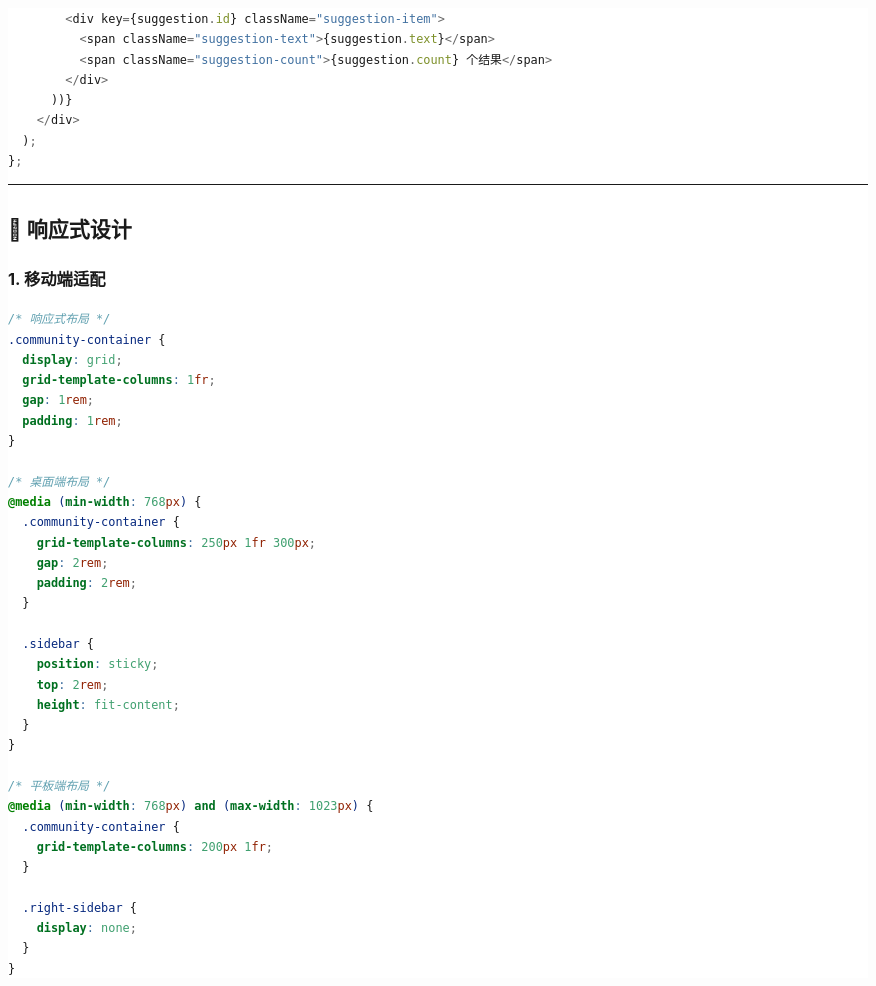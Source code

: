 ```typescript
        <div key={suggestion.id} className="suggestion-item">
          <span className="suggestion-text">{suggestion.text}</span>
          <span className="suggestion-count">{suggestion.count} 个结果</span>
        </div>
      ))}
    </div>
  );
};
```

---

## 📱 响应式设计

### 1. 移动端适配

```css
/* 响应式布局 */
.community-container {
  display: grid;
  grid-template-columns: 1fr;
  gap: 1rem;
  padding: 1rem;
}

/* 桌面端布局 */
@media (min-width: 768px) {
  .community-container {
    grid-template-columns: 250px 1fr 300px;
    gap: 2rem;
    padding: 2rem;
  }
  
  .sidebar {
    position: sticky;
    top: 2rem;
    height: fit-content;
  }
}

/* 平板端布局 */
@media (min-width: 768px) and (max-width: 1023px) {
  .community-container {
    grid-template-columns: 200px 1fr;
  }
  
  .right-sidebar {
    display: none;
  }
}
```
